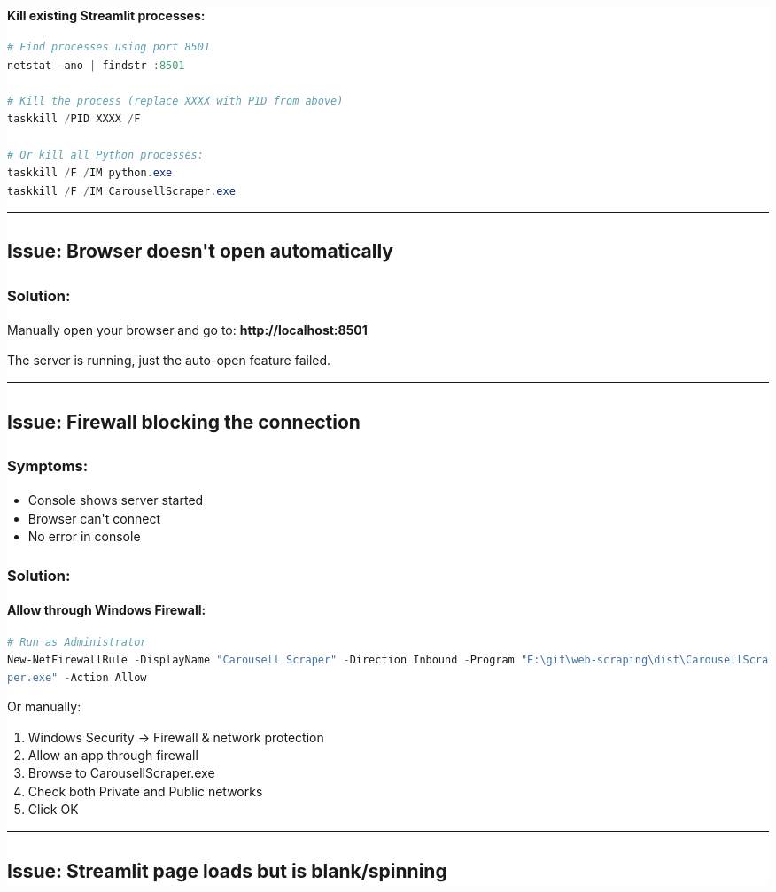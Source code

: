 **Kill existing Streamlit processes:**

```powershell
# Find processes using port 8501
netstat -ano | findstr :8501

# Kill the process (replace XXXX with PID from above)
taskkill /PID XXXX /F

# Or kill all Python processes:
taskkill /F /IM python.exe
taskkill /F /IM CarousellScraper.exe
```

---

## Issue: Browser doesn't open automatically

### Solution:

Manually open your browser and go to: **http://localhost:8501**

The server is running, just the auto-open feature failed.

---

## Issue: Firewall blocking the connection

### Symptoms:
- Console shows server started
- Browser can't connect
- No error in console

### Solution:

**Allow through Windows Firewall:**

```powershell
# Run as Administrator
New-NetFirewallRule -DisplayName "Carousell Scraper" -Direction Inbound -Program "E:\git\web-scraping\dist\CarousellScraper.exe" -Action Allow
```

Or manually:
1. Windows Security → Firewall & network protection
2. Allow an app through firewall
3. Browse to CarousellScraper.exe
4. Check both Private and Public networks
5. Click OK

---

## Issue: Streamlit page loads but is blank/spinning
